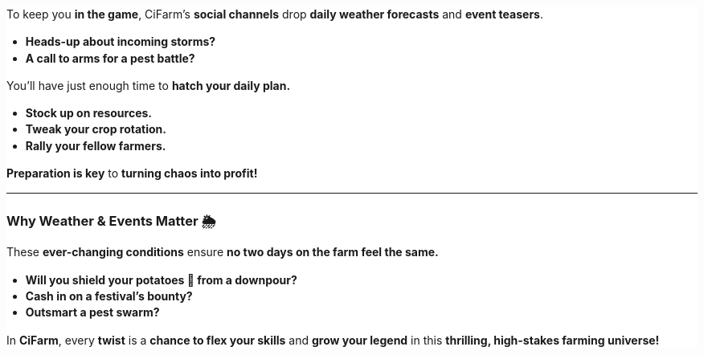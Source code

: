 To keep you **in the game**, CiFarm’s **social channels** drop **daily weather forecasts** and **event teasers**.  

- **Heads-up about incoming storms?**  
- **A call to arms for a pest battle?**  

You’ll have just enough time to **hatch your daily plan.**  

- **Stock up on resources.**  
- **Tweak your crop rotation.**  
- **Rally your fellow farmers.**  

**Preparation is key** to **turning chaos into profit!**  

---

### **Why Weather & Events Matter 🌦️**  

These **ever-changing conditions** ensure **no two days on the farm feel the same.**  

- **Will you shield your potatoes 🥔 from a downpour?**  
- **Cash in on a festival’s bounty?**  
- **Outsmart a pest swarm?**  

In **CiFarm**, every **twist** is a **chance to flex your skills** and **grow your legend** in this **thrilling, high-stakes farming universe!**  
